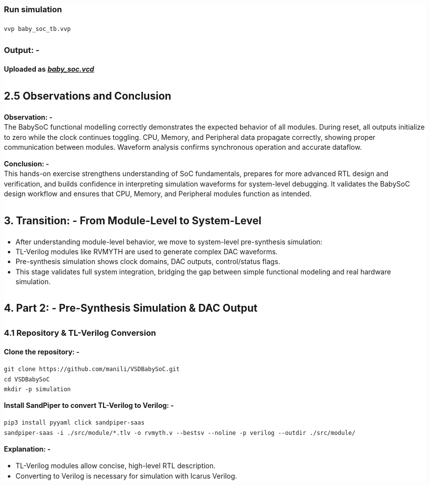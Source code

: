 ### Run simulation
```
vvp baby_soc_tb.vvp
```

### Output: -
**Uploaded as** ***[baby_soc.vcd](%28Module-Level%20Simulation%29%20Functional%20Modeling%20of%20BabySoC/baby_soc.vcd)***


## 2.5 Observations and Conclusion

**Observation: -**  
The BabySoC functional modelling correctly demonstrates the expected behavior of all modules. During reset, all outputs initialize to zero while the clock continues toggling. CPU, Memory, and Peripheral data propagate correctly, showing proper communication between modules. Waveform analysis confirms synchronous operation and accurate dataflow.  

**Conclusion: -**  
This hands-on exercise strengthens understanding of SoC fundamentals, prepares for more advanced RTL design and verification, and builds confidence in interpreting simulation waveforms for system-level debugging. It validates the BabySoC design workflow and ensures that CPU, Memory, and Peripheral modules function as intended.

## 3. Transition: - From Module-Level to System-Level

- After understanding module-level behavior, we move to system-level pre-synthesis simulation:
- TL-Verilog modules like RVMYTH are used to generate complex DAC waveforms.
- Pre-synthesis simulation shows clock domains, DAC outputs, control/status flags.
- This stage validates full system integration, bridging the gap between simple functional modeling and real hardware simulation.

## 4. Part 2: - Pre-Synthesis Simulation & DAC Output
### 4.1 Repository & TL-Verilog Conversion

**Clone the repository: -**
```
git clone https://github.com/manili/VSDBabySoC.git
cd VSDBabySoC
mkdir -p simulation
```

**Install SandPiper to convert TL-Verilog to Verilog: -**
```
pip3 install pyyaml click sandpiper-saas
sandpiper-saas -i ./src/module/*.tlv -o rvmyth.v --bestsv --noline -p verilog --outdir ./src/module/
```
**Explanation: -**
- TL-Verilog modules allow concise, high-level RTL description.
- Converting to Verilog is necessary for simulation with Icarus Verilog.
